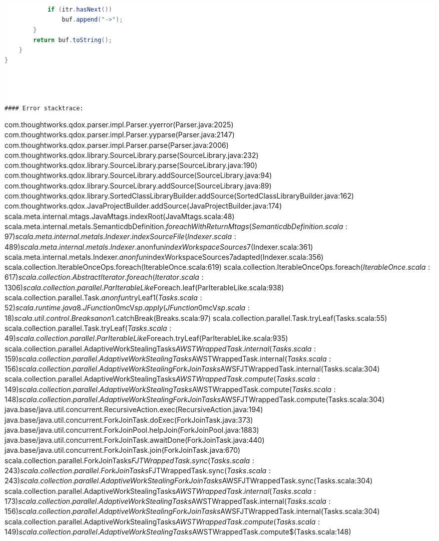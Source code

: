 ```java
            if (itr.hasNext())
                buf.append("->");
        }
        return buf.toString();
    }
}
```

```



#### Error stacktrace:

```
com.thoughtworks.qdox.parser.impl.Parser.yyerror(Parser.java:2025)
	com.thoughtworks.qdox.parser.impl.Parser.yyparse(Parser.java:2147)
	com.thoughtworks.qdox.parser.impl.Parser.parse(Parser.java:2006)
	com.thoughtworks.qdox.library.SourceLibrary.parse(SourceLibrary.java:232)
	com.thoughtworks.qdox.library.SourceLibrary.parse(SourceLibrary.java:190)
	com.thoughtworks.qdox.library.SourceLibrary.addSource(SourceLibrary.java:94)
	com.thoughtworks.qdox.library.SourceLibrary.addSource(SourceLibrary.java:89)
	com.thoughtworks.qdox.library.SortedClassLibraryBuilder.addSource(SortedClassLibraryBuilder.java:162)
	com.thoughtworks.qdox.JavaProjectBuilder.addSource(JavaProjectBuilder.java:174)
	scala.meta.internal.mtags.JavaMtags.indexRoot(JavaMtags.scala:48)
	scala.meta.internal.metals.SemanticdbDefinition$.foreachWithReturnMtags(SemanticdbDefinition.scala:97)
	scala.meta.internal.metals.Indexer.indexSourceFile(Indexer.scala:489)
	scala.meta.internal.metals.Indexer.$anonfun$indexWorkspaceSources$7(Indexer.scala:361)
	scala.meta.internal.metals.Indexer.$anonfun$indexWorkspaceSources$7$adapted(Indexer.scala:356)
	scala.collection.IterableOnceOps.foreach(IterableOnce.scala:619)
	scala.collection.IterableOnceOps.foreach$(IterableOnce.scala:617)
	scala.collection.AbstractIterator.foreach(Iterator.scala:1306)
	scala.collection.parallel.ParIterableLike$Foreach.leaf(ParIterableLike.scala:938)
	scala.collection.parallel.Task.$anonfun$tryLeaf$1(Tasks.scala:52)
	scala.runtime.java8.JFunction0$mcV$sp.apply(JFunction0$mcV$sp.scala:18)
	scala.util.control.Breaks$$anon$1.catchBreak(Breaks.scala:97)
	scala.collection.parallel.Task.tryLeaf(Tasks.scala:55)
	scala.collection.parallel.Task.tryLeaf$(Tasks.scala:49)
	scala.collection.parallel.ParIterableLike$Foreach.tryLeaf(ParIterableLike.scala:935)
	scala.collection.parallel.AdaptiveWorkStealingTasks$AWSTWrappedTask.internal(Tasks.scala:159)
	scala.collection.parallel.AdaptiveWorkStealingTasks$AWSTWrappedTask.internal$(Tasks.scala:156)
	scala.collection.parallel.AdaptiveWorkStealingForkJoinTasks$AWSFJTWrappedTask.internal(Tasks.scala:304)
	scala.collection.parallel.AdaptiveWorkStealingTasks$AWSTWrappedTask.compute(Tasks.scala:149)
	scala.collection.parallel.AdaptiveWorkStealingTasks$AWSTWrappedTask.compute$(Tasks.scala:148)
	scala.collection.parallel.AdaptiveWorkStealingForkJoinTasks$AWSFJTWrappedTask.compute(Tasks.scala:304)
	java.base/java.util.concurrent.RecursiveAction.exec(RecursiveAction.java:194)
	java.base/java.util.concurrent.ForkJoinTask.doExec(ForkJoinTask.java:373)
	java.base/java.util.concurrent.ForkJoinPool.helpJoin(ForkJoinPool.java:1883)
	java.base/java.util.concurrent.ForkJoinTask.awaitDone(ForkJoinTask.java:440)
	java.base/java.util.concurrent.ForkJoinTask.join(ForkJoinTask.java:670)
	scala.collection.parallel.ForkJoinTasks$FJTWrappedTask.sync(Tasks.scala:243)
	scala.collection.parallel.ForkJoinTasks$FJTWrappedTask.sync$(Tasks.scala:243)
	scala.collection.parallel.AdaptiveWorkStealingForkJoinTasks$AWSFJTWrappedTask.sync(Tasks.scala:304)
	scala.collection.parallel.AdaptiveWorkStealingTasks$AWSTWrappedTask.internal(Tasks.scala:173)
	scala.collection.parallel.AdaptiveWorkStealingTasks$AWSTWrappedTask.internal$(Tasks.scala:156)
	scala.collection.parallel.AdaptiveWorkStealingForkJoinTasks$AWSFJTWrappedTask.internal(Tasks.scala:304)
	scala.collection.parallel.AdaptiveWorkStealingTasks$AWSTWrappedTask.compute(Tasks.scala:149)
	scala.collection.parallel.AdaptiveWorkStealingTasks$AWSTWrappedTask.compute$(Tasks.scala:148)